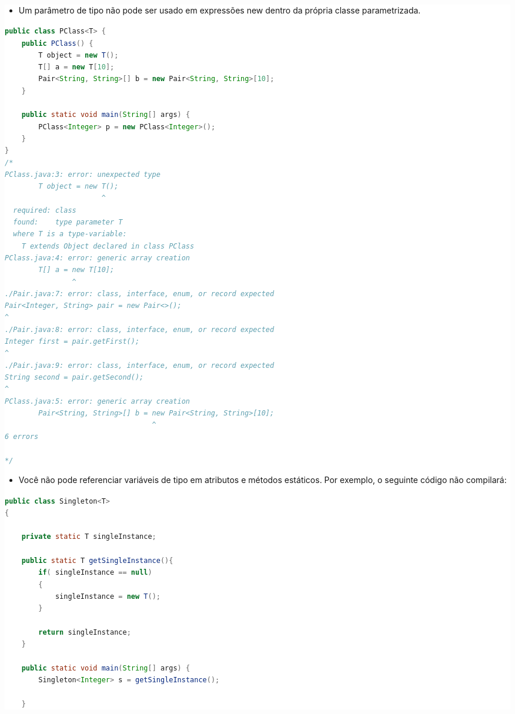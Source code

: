 * Um parâmetro de tipo não pode ser usado em expressões new dentro
da própria classe parametrizada.

```java
public class PClass<T> {
    public PClass() {
		T object = new T();
		T[] a = new T[10];
		Pair<String, String>[] b = new Pair<String, String>[10];
	}

	public static void main(String[] args) {
		PClass<Integer> p = new PClass<Integer>();
	}
}
/*
PClass.java:3: error: unexpected type
		T object = new T();
		               ^
  required: class
  found:    type parameter T
  where T is a type-variable:
    T extends Object declared in class PClass
PClass.java:4: error: generic array creation
		T[] a = new T[10];
		        ^
./Pair.java:7: error: class, interface, enum, or record expected
Pair<Integer, String> pair = new Pair<>();
^
./Pair.java:8: error: class, interface, enum, or record expected
Integer first = pair.getFirst();
^
./Pair.java:9: error: class, interface, enum, or record expected
String second = pair.getSecond();
^
PClass.java:5: error: generic array creation
		Pair<String, String>[] b = new Pair<String, String>[10];
		                           ^
6 errors

*/
```

* Você não pode referenciar variáveis de tipo em atributos e métodos
estáticos. Por exemplo, o seguinte código não compilará:

```java
public class Singleton<T>
{

	private static T singleInstance;

	public static T getSingleInstance(){
		if( singleInstance == null)
		{
			singleInstance = new T();
		}

		return singleInstance;
	}

	public static void main(String[] args) {
		Singleton<Integer> s = getSingleInstance();
		
	}
```